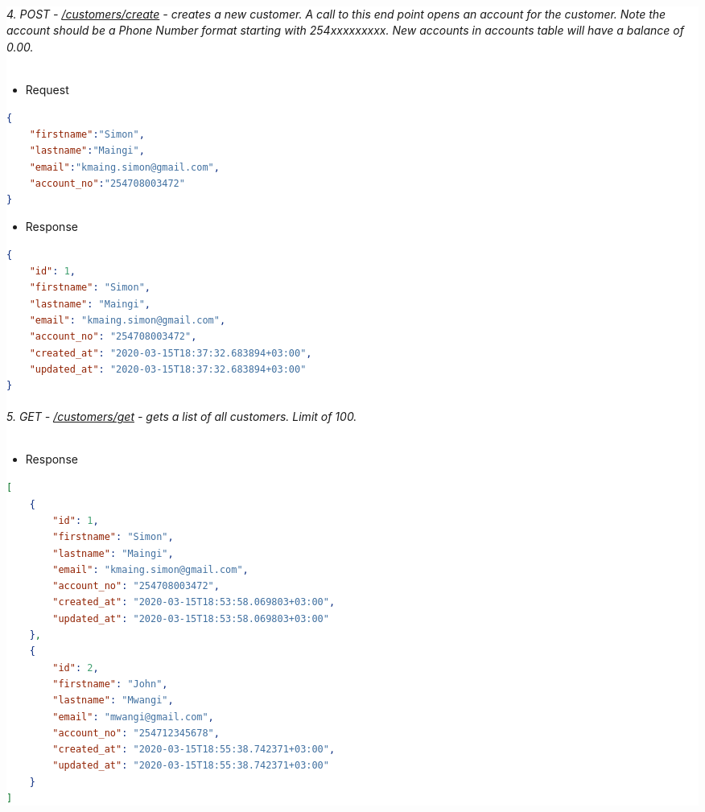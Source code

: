 ```JSON
```

###### 4. POST - [/customers/create]() - creates a new customer. A call to this end point opens an account for the customer. Note the account should be a Phone Number format starting with 254xxxxxxxxx. New accounts in accounts table will have a balance of 0.00.
* Request
```JSON
{
	"firstname":"Simon",
	"lastname":"Maingi",
	"email":"kmaing.simon@gmail.com",
	"account_no":"254708003472"
}
```
* Response
```JSON
{
    "id": 1,
    "firstname": "Simon",
    "lastname": "Maingi",
    "email": "kmaing.simon@gmail.com",
    "account_no": "254708003472",
    "created_at": "2020-03-15T18:37:32.683894+03:00",
    "updated_at": "2020-03-15T18:37:32.683894+03:00"
}
```

###### 5. GET - [/customers/get]() - gets a list of all customers. Limit of 100.

* Response
```JSON
[
    {
        "id": 1,
        "firstname": "Simon",
        "lastname": "Maingi",
        "email": "kmaing.simon@gmail.com",
        "account_no": "254708003472",
        "created_at": "2020-03-15T18:53:58.069803+03:00",
        "updated_at": "2020-03-15T18:53:58.069803+03:00"
    },
    {
        "id": 2,
        "firstname": "John",
        "lastname": "Mwangi",
        "email": "mwangi@gmail.com",
        "account_no": "254712345678",
        "created_at": "2020-03-15T18:55:38.742371+03:00",
        "updated_at": "2020-03-15T18:55:38.742371+03:00"
    }
]
```
